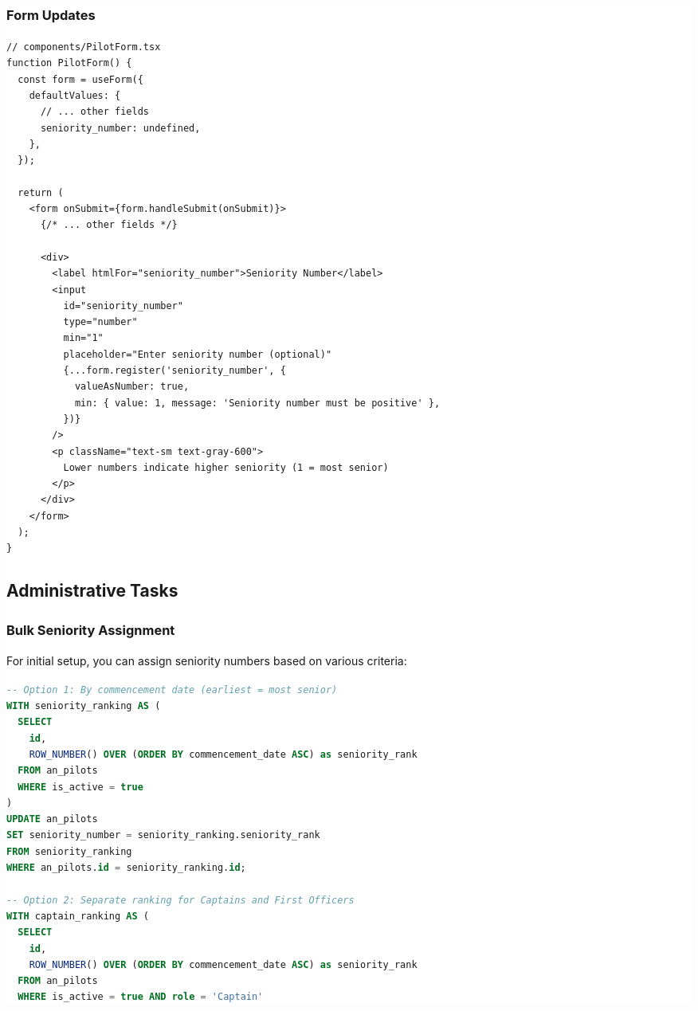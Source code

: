 ### Form Updates

```tsx
// components/PilotForm.tsx
function PilotForm() {
  const form = useForm({
    defaultValues: {
      // ... other fields
      seniority_number: undefined,
    },
  });

  return (
    <form onSubmit={form.handleSubmit(onSubmit)}>
      {/* ... other fields */}

      <div>
        <label htmlFor="seniority_number">Seniority Number</label>
        <input
          id="seniority_number"
          type="number"
          min="1"
          placeholder="Enter seniority number (optional)"
          {...form.register('seniority_number', {
            valueAsNumber: true,
            min: { value: 1, message: 'Seniority number must be positive' },
          })}
        />
        <p className="text-sm text-gray-600">
          Lower numbers indicate higher seniority (1 = most senior)
        </p>
      </div>
    </form>
  );
}
```

## Administrative Tasks

### Bulk Seniority Assignment

For initial setup, you can assign seniority numbers based on various criteria:

```sql
-- Option 1: By commencement date (earliest = most senior)
WITH seniority_ranking AS (
  SELECT
    id,
    ROW_NUMBER() OVER (ORDER BY commencement_date ASC) as seniority_rank
  FROM an_pilots
  WHERE is_active = true
)
UPDATE an_pilots
SET seniority_number = seniority_ranking.seniority_rank
FROM seniority_ranking
WHERE an_pilots.id = seniority_ranking.id;

-- Option 2: Separate ranking for Captains and First Officers
WITH captain_ranking AS (
  SELECT
    id,
    ROW_NUMBER() OVER (ORDER BY commencement_date ASC) as seniority_rank
  FROM an_pilots
  WHERE is_active = true AND role = 'Captain'
```
